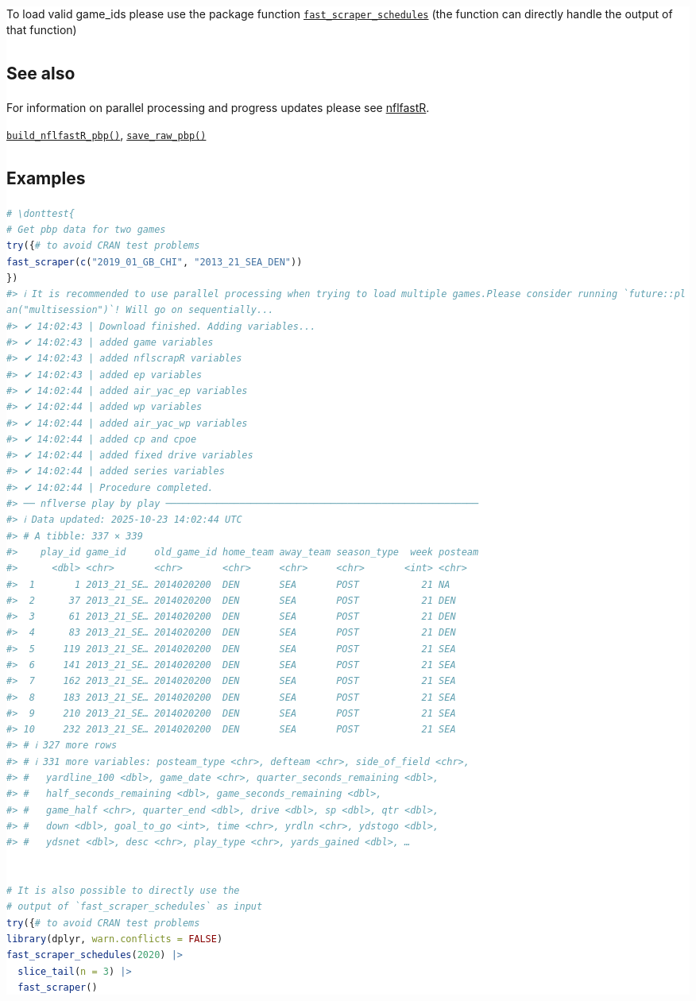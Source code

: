To load valid game_ids please use the package function
[`fast_scraper_schedules`](https://nflfastr.com/reference/fast_scraper_schedules.md)
(the function can directly handle the output of that function)

## See also

For information on parallel processing and progress updates please see
[nflfastR](https://nflfastr.com/reference/nflfastR-package.md).

[`build_nflfastR_pbp()`](https://nflfastr.com/reference/build_nflfastR_pbp.md),
[`save_raw_pbp()`](https://nflfastr.com/reference/save_raw_pbp.md)

## Examples

``` r
# \donttest{
# Get pbp data for two games
try({# to avoid CRAN test problems
fast_scraper(c("2019_01_GB_CHI", "2013_21_SEA_DEN"))
})
#> ℹ It is recommended to use parallel processing when trying to load multiple games.Please consider running `future::plan("multisession")`! Will go on sequentially...
#> ✔ 14:02:43 | Download finished. Adding variables...
#> ✔ 14:02:43 | added game variables
#> ✔ 14:02:43 | added nflscrapR variables
#> ✔ 14:02:43 | added ep variables
#> ✔ 14:02:44 | added air_yac_ep variables
#> ✔ 14:02:44 | added wp variables
#> ✔ 14:02:44 | added air_yac_wp variables
#> ✔ 14:02:44 | added cp and cpoe
#> ✔ 14:02:44 | added fixed drive variables
#> ✔ 14:02:44 | added series variables
#> ✔ 14:02:44 | Procedure completed.
#> ── nflverse play by play ───────────────────────────────────────────────────────
#> ℹ Data updated: 2025-10-23 14:02:44 UTC
#> # A tibble: 337 × 339
#>    play_id game_id     old_game_id home_team away_team season_type  week posteam
#>      <dbl> <chr>       <chr>       <chr>     <chr>     <chr>       <int> <chr>  
#>  1       1 2013_21_SE… 2014020200  DEN       SEA       POST           21 NA     
#>  2      37 2013_21_SE… 2014020200  DEN       SEA       POST           21 DEN    
#>  3      61 2013_21_SE… 2014020200  DEN       SEA       POST           21 DEN    
#>  4      83 2013_21_SE… 2014020200  DEN       SEA       POST           21 DEN    
#>  5     119 2013_21_SE… 2014020200  DEN       SEA       POST           21 SEA    
#>  6     141 2013_21_SE… 2014020200  DEN       SEA       POST           21 SEA    
#>  7     162 2013_21_SE… 2014020200  DEN       SEA       POST           21 SEA    
#>  8     183 2013_21_SE… 2014020200  DEN       SEA       POST           21 SEA    
#>  9     210 2013_21_SE… 2014020200  DEN       SEA       POST           21 SEA    
#> 10     232 2013_21_SE… 2014020200  DEN       SEA       POST           21 SEA    
#> # ℹ 327 more rows
#> # ℹ 331 more variables: posteam_type <chr>, defteam <chr>, side_of_field <chr>,
#> #   yardline_100 <dbl>, game_date <chr>, quarter_seconds_remaining <dbl>,
#> #   half_seconds_remaining <dbl>, game_seconds_remaining <dbl>,
#> #   game_half <chr>, quarter_end <dbl>, drive <dbl>, sp <dbl>, qtr <dbl>,
#> #   down <dbl>, goal_to_go <int>, time <chr>, yrdln <chr>, ydstogo <dbl>,
#> #   ydsnet <dbl>, desc <chr>, play_type <chr>, yards_gained <dbl>, …


# It is also possible to directly use the
# output of `fast_scraper_schedules` as input
try({# to avoid CRAN test problems
library(dplyr, warn.conflicts = FALSE)
fast_scraper_schedules(2020) |>
  slice_tail(n = 3) |>
  fast_scraper()
```